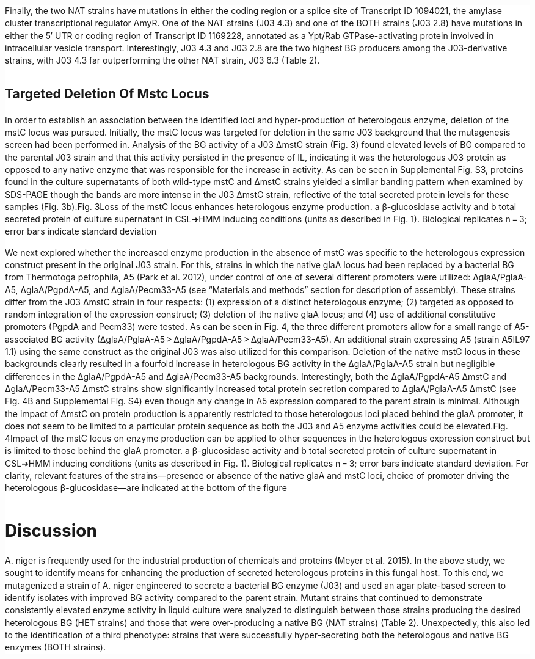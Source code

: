 Finally, the two NAT strains have mutations in either the coding region or a splice site of Transcript ID 1094021, the amylase cluster transcriptional regulator AmyR. One of the NAT strains (J03 4.3) and one of the BOTH strains (J03 2.8) have mutations in either the 5′ UTR or coding region of Transcript ID 1169228, annotated as a Ypt/Rab GTPase-activating protein involved in intracellular vesicle transport. Interestingly, J03 4.3 and J03 2.8 are the two highest BG producers among the J03-derivative strains, with J03 4.3 far outperforming the other NAT strain, J03 6.3 (Table 2).

## Targeted Deletion Of Mstc Locus

In order to establish an association between the identified loci and hyper-production of heterologous enzyme, deletion of the mstC locus was pursued. Initially, the mstC locus was targeted for deletion in the same J03 background that the mutagenesis screen had been performed in. Analysis of the BG activity of a J03 ∆mstC strain (Fig. 3) found elevated levels of BG compared to the parental J03 strain and that this activity persisted in the presence of IL, indicating it was the heterologous J03 protein as opposed to any native enzyme that was responsible for the increase in activity. As can be seen in Supplemental Fig. S3, proteins found in the culture supernatants of both wild-type mstC and ∆mstC strains yielded a similar banding pattern when examined by SDS-PAGE though the bands are more intense in the J03 ∆mstC strain, reflective of the total secreted protein levels for these samples (Fig. 3b).Fig. 3Loss of the mstC locus enhances heterologous enzyme production. a β-glucosidase activity and b total secreted protein of culture supernatant in CSL➔HMM inducing conditions (units as described in Fig. 1). Biological replicates n = 3; error bars indicate standard deviation

We next explored whether the increased enzyme production in the absence of mstC was specific to the heterologous expression construct present in the original J03 strain. For this, strains in which the native glaA locus had been replaced by a bacterial BG from Thermotoga petrophila, A5 (Park et al. 2012), under control of one of several different promoters were utilized: ∆glaA/PglaA-A5, ∆glaA/PgpdA-A5, and ∆glaA/Pecm33-A5 (see “Materials and methods” section for description of assembly). These strains differ from the J03 ∆mstC strain in four respects: (1) expression of a distinct heterologous enzyme; (2) targeted as opposed to random integration of the expression construct; (3) deletion of the native glaA locus; and (4) use of additional constitutive promoters (PgpdA and Pecm33) were tested. As can be seen in Fig. 4, the three different promoters allow for a small range of A5-associated BG activity (∆glaA/PglaA-A5 > ∆glaA/PgpdA-A5 > ∆glaA/Pecm33-A5). An additional strain expressing A5 (strain A5IL97 1.1) using the same construct as the original J03 was also utilized for this comparison. Deletion of the native mstC locus in these backgrounds clearly resulted in a fourfold increase in heterologous BG activity in the ∆glaA/PglaA-A5 strain but negligible differences in the ∆glaA/PgpdA-A5 and ∆glaA/Pecm33-A5 backgrounds. Interestingly, both the ∆glaA/PgpdA-A5 ∆mstC and ∆glaA/Pecm33-A5 ∆mstC strains show significantly increased total protein secretion compared to ∆glaA/PglaA-A5 ∆mstC (see Fig. 4B and Supplemental Fig. S4) even though any change in A5 expression compared to the parent strain is minimal. Although the impact of ∆mstC on protein production is apparently restricted to those heterologous loci placed behind the glaA promoter, it does not seem to be limited to a particular protein sequence as both the J03 and A5 enzyme activities could be elevated.Fig. 4Impact of the mstC locus on enzyme production can be applied to other sequences in the heterologous expression construct but is limited to those behind the glaA promoter. a β-glucosidase activity and b total secreted protein of culture supernatant in CSL➔HMM inducing conditions (units as described in Fig. 1). Biological replicates n = 3; error bars indicate standard deviation. For clarity, relevant features of the strains—presence or absence of the native glaA and mstC loci, choice of promoter driving the heterologous β-glucosidase—are indicated at the bottom of the figure

# Discussion

A. niger is frequently used for the industrial production of chemicals and proteins (Meyer et al. 2015). In the above study, we sought to identify means for enhancing the production of secreted heterologous proteins in this fungal host. To this end, we mutagenized a strain of A. niger engineered to secrete a bacterial BG enzyme (J03) and used an agar plate-based screen to identify isolates with improved BG activity compared to the parent strain. Mutant strains that continued to demonstrate consistently elevated enzyme activity in liquid culture were analyzed to distinguish between those strains producing the desired heterologous BG (HET strains) and those that were over-producing a native BG (NAT strains) (Table 2). Unexpectedly, this also led to the identification of a third phenotype: strains that were successfully hyper-secreting both the heterologous and native BG enzymes (BOTH strains).
